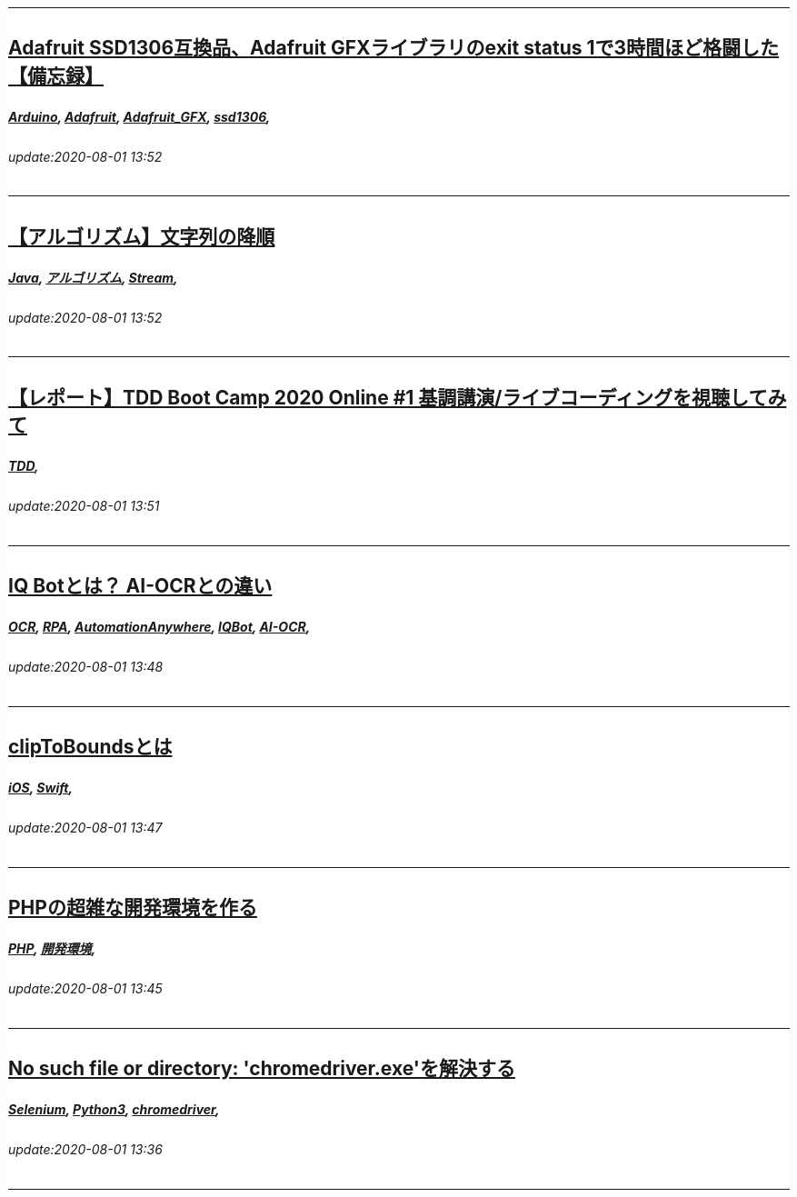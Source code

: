 
---
## [Adafruit SSD1306互換品、Adafruit GFXライブラリのexit status 1で3時間ほど格闘した【備忘録】](https://qiita.com/masa2004/items/a2b2cb9ea1d38f63c8c7)
##### [Arduino](https://qiita.com/tags/Arduino), [Adafruit](https://qiita.com/tags/Adafruit), [Adafruit_GFX](https://qiita.com/tags/Adafruit_GFX), [ssd1306](https://qiita.com/tags/ssd1306), 
###### update:2020-08-01 13:52
---
## [【アルゴリズム】文字列の降順](https://qiita.com/Anveloper/items/c917c1942c7612af98f1)
##### [Java](https://qiita.com/tags/Java), [アルゴリズム](https://qiita.com/tags/アルゴリズム), [Stream](https://qiita.com/tags/Stream), 
###### update:2020-08-01 13:52
---
## [【レポート】TDD Boot Camp 2020 Online #1 基調講演/ライブコーディングを視聴してみて](https://qiita.com/Captain_Blue/items/1a1e214d10d3a2eef74e)
##### [TDD](https://qiita.com/tags/TDD), 
###### update:2020-08-01 13:51
---
## [IQ Botとは？ AI-OCRとの違い](https://qiita.com/RPAbot/items/8e83b2c16f2f8e924c87)
##### [OCR](https://qiita.com/tags/OCR), [RPA](https://qiita.com/tags/RPA), [AutomationAnywhere](https://qiita.com/tags/AutomationAnywhere), [IQBot](https://qiita.com/tags/IQBot), [AI-OCR](https://qiita.com/tags/AI-OCR), 
###### update:2020-08-01 13:48
---
## [clipToBoundsとは](https://qiita.com/mayu78429/items/7747b9d1a8ddea0f2900)
##### [iOS](https://qiita.com/tags/iOS), [Swift](https://qiita.com/tags/Swift), 
###### update:2020-08-01 13:47
---
## [PHPの超雑な開発環境を作る](https://qiita.com/d0ne1s/items/aa750b146c7159c38cd7)
##### [PHP](https://qiita.com/tags/PHP), [開発環境](https://qiita.com/tags/開発環境), 
###### update:2020-08-01 13:45
---
## [No such file or directory: 'chromedriver.exe'を解決する](https://qiita.com/rh_/items/8928f16a6d813e6538e8)
##### [Selenium](https://qiita.com/tags/Selenium), [Python3](https://qiita.com/tags/Python3), [chromedriver](https://qiita.com/tags/chromedriver), 
###### update:2020-08-01 13:36
---